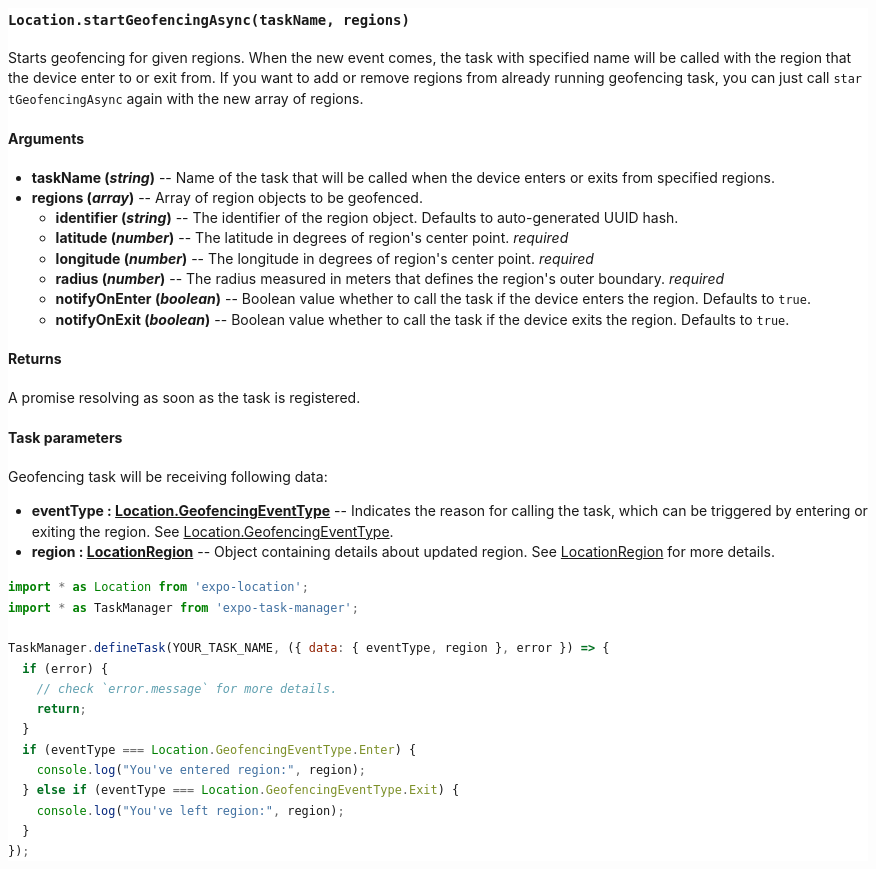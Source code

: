 ### `Location.startGeofencingAsync(taskName, regions)`

Starts geofencing for given regions. When the new event comes, the task with specified name will be called with the region that the device enter to or exit from.
If you want to add or remove regions from already running geofencing task, you can just call `startGeofencingAsync` again with the new array of regions.

#### Arguments

- **taskName (_string_)** -- Name of the task that will be called when the device enters or exits from specified regions.
- **regions (_array_)** -- Array of region objects to be geofenced.
  - **identifier (_string_)** -- The identifier of the region object. Defaults to auto-generated UUID hash.
  - **latitude (_number_)** -- The latitude in degrees of region's center point. _required_
  - **longitude (_number_)** -- The longitude in degrees of region's center point. _required_
  - **radius (_number_)** -- The radius measured in meters that defines the region's outer boundary. _required_
  - **notifyOnEnter (_boolean_)** -- Boolean value whether to call the task if the device enters the region. Defaults to `true`.
  - **notifyOnExit (_boolean_)** -- Boolean value whether to call the task if the device exits the region. Defaults to `true`.

#### Returns

A promise resolving as soon as the task is registered.

#### Task parameters

Geofencing task will be receiving following data:

- **eventType : [Location.GeofencingEventType](#locationgeofencingeventtype)** -- Indicates the reason for calling the task, which can be triggered by entering or exiting the region. See [Location.GeofencingEventType](#locationgeofencingeventtype).
- **region : [LocationRegion](#type-location-region)** -- Object containing details about updated region. See [LocationRegion](#type-region) for more details.

```javascript
import * as Location from 'expo-location';
import * as TaskManager from 'expo-task-manager';

TaskManager.defineTask(YOUR_TASK_NAME, ({ data: { eventType, region }, error }) => {
  if (error) {
    // check `error.message` for more details.
    return;
  }
  if (eventType === Location.GeofencingEventType.Enter) {
    console.log("You've entered region:", region);
  } else if (eventType === Location.GeofencingEventType.Exit) {
    console.log("You've left region:", region);
  }
});
```
